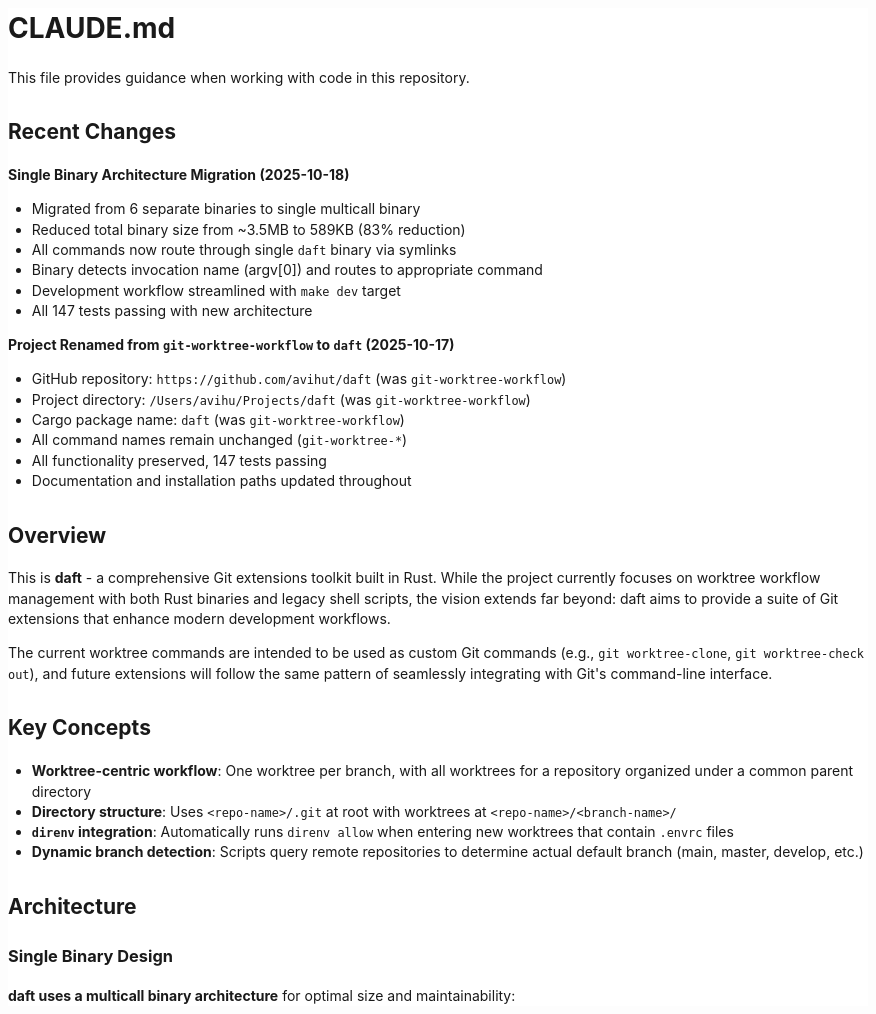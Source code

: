 # CLAUDE.md

This file provides guidance when working with code in this repository.

## Recent Changes

**Single Binary Architecture Migration (2025-10-18)**
- Migrated from 6 separate binaries to single multicall binary
- Reduced total binary size from ~3.5MB to 589KB (83% reduction)
- All commands now route through single `daft` binary via symlinks
- Binary detects invocation name (argv[0]) and routes to appropriate command
- Development workflow streamlined with `make dev` target
- All 147 tests passing with new architecture

**Project Renamed from `git-worktree-workflow` to `daft` (2025-10-17)**
- GitHub repository: `https://github.com/avihut/daft` (was `git-worktree-workflow`)
- Project directory: `/Users/avihu/Projects/daft` (was `git-worktree-workflow`)
- Cargo package name: `daft` (was `git-worktree-workflow`)
- All command names remain unchanged (`git-worktree-*`)
- All functionality preserved, 147 tests passing
- Documentation and installation paths updated throughout

## Overview

This is **daft** - a comprehensive Git extensions toolkit built in Rust. While the project currently focuses on worktree workflow management with both Rust binaries and legacy shell scripts, the vision extends far beyond: daft aims to provide a suite of Git extensions that enhance modern development workflows.

The current worktree commands are intended to be used as custom Git commands (e.g., `git worktree-clone`, `git worktree-checkout`), and future extensions will follow the same pattern of seamlessly integrating with Git's command-line interface.

## Key Concepts

- **Worktree-centric workflow**: One worktree per branch, with all worktrees for a repository organized under a common parent directory
- **Directory structure**: Uses `<repo-name>/.git` at root with worktrees at `<repo-name>/<branch-name>/`
- **`direnv` integration**: Automatically runs `direnv allow` when entering new worktrees that contain `.envrc` files
- **Dynamic branch detection**: Scripts query remote repositories to determine actual default branch (main, master, develop, etc.)

## Architecture

### Single Binary Design

**daft uses a multicall binary architecture** for optimal size and maintainability:
